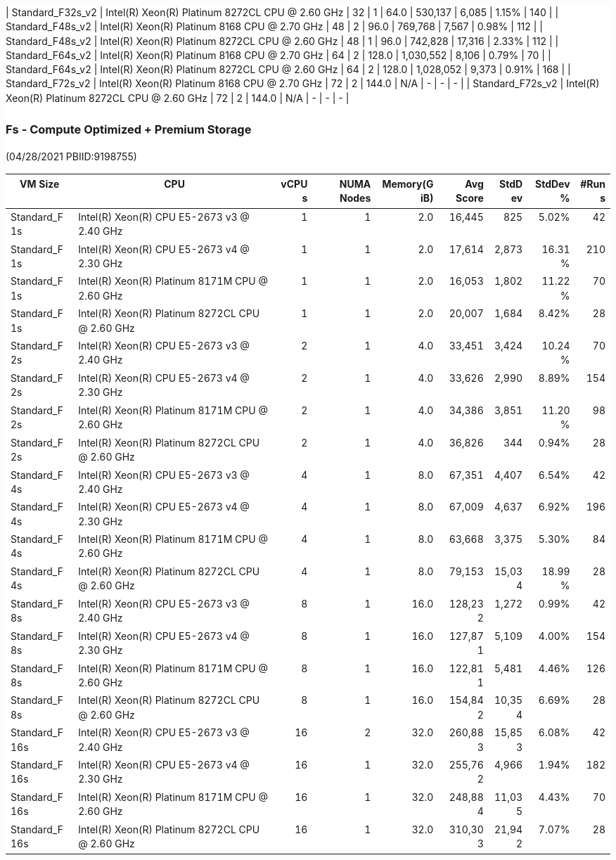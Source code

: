 | Standard_F32s_v2 | Intel(R) Xeon(R) Platinum 8272CL CPU @ 2.60 GHz | 32 | 1 | 64.0 | 530,137 | 6,085 | 1.15% | 140 |
| Standard_F48s_v2 | Intel(R) Xeon(R) Platinum 8168 CPU @ 2.70 GHz | 48 | 2 | 96.0 | 769,768 | 7,567 | 0.98% | 112 |
| Standard_F48s_v2 | Intel(R) Xeon(R) Platinum 8272CL CPU @ 2.60 GHz | 48 | 1 | 96.0 | 742,828 | 17,316 | 2.33% | 112 |
| Standard_F64s_v2 | Intel(R) Xeon(R) Platinum 8168 CPU @ 2.70 GHz | 64 | 2 | 128.0 | 1,030,552 | 8,106 | 0.79% | 70 |
| Standard_F64s_v2 | Intel(R) Xeon(R) Platinum 8272CL CPU @ 2.60 GHz | 64 | 2 | 128.0 | 1,028,052 | 9,373 | 0.91% | 168 |
| Standard_F72s_v2 | Intel(R) Xeon(R) Platinum 8168 CPU @ 2.70 GHz | 72 | 2 | 144.0 | N/A | - | - | - |
| Standard_F72s_v2 | Intel(R) Xeon(R) Platinum 8272CL CPU @ 2.60 GHz | 72 | 2 | 144.0 | N/A | - | - | - |


### Fs - Compute Optimized + Premium Storage
(04/28/2021 PBIID:9198755)

| VM Size | CPU | vCPUs | NUMA Nodes | Memory(GiB) | Avg Score | StdDev | StdDev% | #Runs |
| --- | --- | ---: | ---: | ---: | ---: | ---: | ---: | ---: |
| Standard_F1s | Intel(R) Xeon(R) CPU E5-2673 v3 @ 2.40 GHz | 1 | 1 | 2.0 | 16,445 | 825 | 5.02% | 42 |
| Standard_F1s | Intel(R) Xeon(R) CPU E5-2673 v4 @ 2.30 GHz | 1 | 1 | 2.0 | 17,614 | 2,873 | 16.31% | 210 |
| Standard_F1s | Intel(R) Xeon(R) Platinum 8171M CPU @ 2.60 GHz | 1 | 1 | 2.0 | 16,053 | 1,802 | 11.22% | 70 |
| Standard_F1s | Intel(R) Xeon(R) Platinum 8272CL CPU @ 2.60 GHz | 1 | 1 | 2.0 | 20,007 | 1,684 | 8.42% | 28 |
| Standard_F2s | Intel(R) Xeon(R) CPU E5-2673 v3 @ 2.40 GHz | 2 | 1 | 4.0 | 33,451 | 3,424 | 10.24% | 70 |
| Standard_F2s | Intel(R) Xeon(R) CPU E5-2673 v4 @ 2.30 GHz | 2 | 1 | 4.0 | 33,626 | 2,990 | 8.89% | 154 |
| Standard_F2s | Intel(R) Xeon(R) Platinum 8171M CPU @ 2.60 GHz | 2 | 1 | 4.0 | 34,386 | 3,851 | 11.20% | 98 |
| Standard_F2s | Intel(R) Xeon(R) Platinum 8272CL CPU @ 2.60 GHz | 2 | 1 | 4.0 | 36,826 | 344 | 0.94% | 28 |
| Standard_F4s | Intel(R) Xeon(R) CPU E5-2673 v3 @ 2.40 GHz | 4 | 1 | 8.0 | 67,351 | 4,407 | 6.54% | 42 |
| Standard_F4s | Intel(R) Xeon(R) CPU E5-2673 v4 @ 2.30 GHz | 4 | 1 | 8.0 | 67,009 | 4,637 | 6.92% | 196 |
| Standard_F4s | Intel(R) Xeon(R) Platinum 8171M CPU @ 2.60 GHz | 4 | 1 | 8.0 | 63,668 | 3,375 | 5.30% | 84 |
| Standard_F4s | Intel(R) Xeon(R) Platinum 8272CL CPU @ 2.60 GHz | 4 | 1 | 8.0 | 79,153 | 15,034 | 18.99% | 28 |
| Standard_F8s | Intel(R) Xeon(R) CPU E5-2673 v3 @ 2.40 GHz | 8 | 1 | 16.0 | 128,232 | 1,272 | 0.99% | 42 |
| Standard_F8s | Intel(R) Xeon(R) CPU E5-2673 v4 @ 2.30 GHz | 8 | 1 | 16.0 | 127,871 | 5,109 | 4.00% | 154 |
| Standard_F8s | Intel(R) Xeon(R) Platinum 8171M CPU @ 2.60 GHz | 8 | 1 | 16.0 | 122,811 | 5,481 | 4.46% | 126 |
| Standard_F8s | Intel(R) Xeon(R) Platinum 8272CL CPU @ 2.60 GHz | 8 | 1 | 16.0 | 154,842 | 10,354 | 6.69% | 28 |
| Standard_F16s | Intel(R) Xeon(R) CPU E5-2673 v3 @ 2.40 GHz | 16 | 2 | 32.0 | 260,883 | 15,853 | 6.08% | 42 |
| Standard_F16s | Intel(R) Xeon(R) CPU E5-2673 v4 @ 2.30 GHz | 16 | 1 | 32.0 | 255,762 | 4,966 | 1.94% | 182 |
| Standard_F16s | Intel(R) Xeon(R) Platinum 8171M CPU @ 2.60 GHz | 16 | 1 | 32.0 | 248,884 | 11,035 | 4.43% | 70 |
| Standard_F16s | Intel(R) Xeon(R) Platinum 8272CL CPU @ 2.60 GHz | 16 | 1 | 32.0 | 310,303 | 21,942 | 7.07% | 28 |
